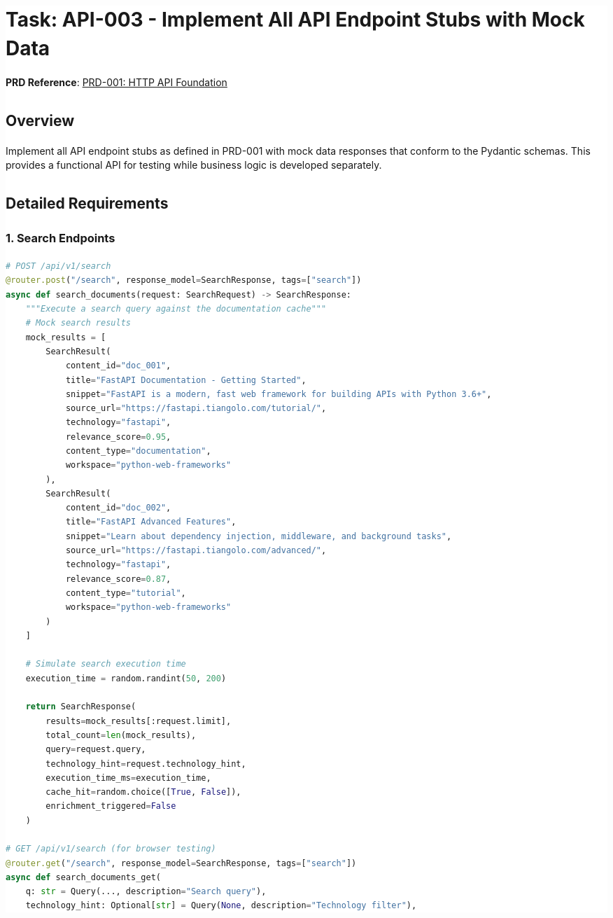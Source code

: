 # Task: API-003 - Implement All API Endpoint Stubs with Mock Data

**PRD Reference**: [PRD-001: HTTP API Foundation](../PRDs/PRD-001_HTTP_API_Foundation.md#api-endpoints)

## Overview
Implement all API endpoint stubs as defined in PRD-001 with mock data responses that conform to the Pydantic schemas. This provides a functional API for testing while business logic is developed separately.

## Detailed Requirements

### 1. Search Endpoints
```python
# POST /api/v1/search
@router.post("/search", response_model=SearchResponse, tags=["search"])
async def search_documents(request: SearchRequest) -> SearchResponse:
    """Execute a search query against the documentation cache"""
    # Mock search results
    mock_results = [
        SearchResult(
            content_id="doc_001",
            title="FastAPI Documentation - Getting Started",
            snippet="FastAPI is a modern, fast web framework for building APIs with Python 3.6+",
            source_url="https://fastapi.tiangolo.com/tutorial/",
            technology="fastapi",
            relevance_score=0.95,
            content_type="documentation",
            workspace="python-web-frameworks"
        ),
        SearchResult(
            content_id="doc_002", 
            title="FastAPI Advanced Features",
            snippet="Learn about dependency injection, middleware, and background tasks",
            source_url="https://fastapi.tiangolo.com/advanced/",
            technology="fastapi",
            relevance_score=0.87,
            content_type="tutorial",
            workspace="python-web-frameworks"
        )
    ]
    
    # Simulate search execution time
    execution_time = random.randint(50, 200)
    
    return SearchResponse(
        results=mock_results[:request.limit],
        total_count=len(mock_results),
        query=request.query,
        technology_hint=request.technology_hint,
        execution_time_ms=execution_time,
        cache_hit=random.choice([True, False]),
        enrichment_triggered=False
    )

# GET /api/v1/search (for browser testing)
@router.get("/search", response_model=SearchResponse, tags=["search"])
async def search_documents_get(
    q: str = Query(..., description="Search query"),
    technology_hint: Optional[str] = Query(None, description="Technology filter"),
```